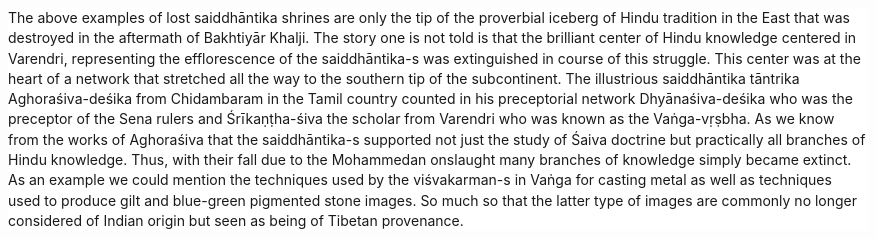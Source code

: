 The above examples of lost saiddhāntika shrines are only the tip of the proverbial iceberg of Hindu tradition in the East that was destroyed in the aftermath of Bakhtiyār Khalji. The story one is not told is that the brilliant center of Hindu knowledge centered in Varendri, representing the efflorescence of the saiddhāntika-s was extinguished in course of this struggle. This center was at the heart of a network that stretched all the way to the southern tip of the subcontinent. The illustrious saiddhāntika tāntrika Aghoraśiva-deśika from Chidambaram in the Tamil country counted in his preceptorial network Dhyānaśiva-deśika who was the preceptor of the Sena rulers and Śrīkaṇṭha-śiva the scholar from Varendri who was known as the Vaṅga-vṛṣbha. As we know from the works of Aghoraśiva that the saiddhāntika-s supported not just the study of Śaiva doctrine but practically all branches of Hindu knowledge. Thus, with their fall due to the Mohammedan onslaught many branches of knowledge simply became extinct. As an example we could mention the techniques used by the viśvakarman-s in Vaṅga for casting metal as well as techniques used to produce gilt and blue-green pigmented stone images. So much so that the latter type of images are commonly no longer considered of Indian origin but seen as being of Tibetan provenance.

